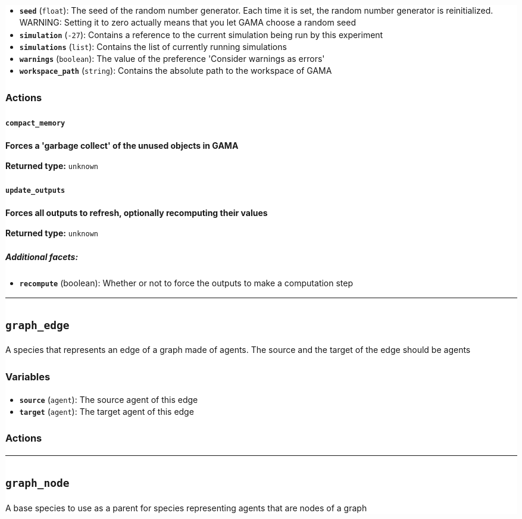 * **`seed`** (`float`): The seed of the random number generator. Each time it is set, the random number generator is reinitialized. WARNING: Setting it to zero actually means that you let GAMA choose a random seed   
* **`simulation`** (`-27`): Contains a reference to the current simulation being run by this experiment   
* **`simulations`** (`list`): Contains the list of currently running simulations   
* **`warnings`** (`boolean`): The value of the preference 'Consider warnings as errors'   
* **`workspace_path`** (`string`): Contains the absolute path to the workspace of GAMA 
 	
### Actions
	  
	 
#### **`compact_memory`**

**Forces a 'garbage collect' of the unused objects in GAMA**


**Returned type:** `unknown`
  
	 
#### **`update_outputs`**

**Forces all outputs to refresh, optionally recomputing their values**


**Returned type:** `unknown`

##### Additional facets: 
  	 			
* **`recompute`** (boolean): Whether or not to force the outputs to make a computation step
    	
----





## `graph_edge`	
A species that represents an edge of a graph made of agents. The source and the target of the edge should be agents
 

### Variables

	   
* **`source`** (`agent`): The source agent of this edge   
* **`target`** (`agent`): The target agent of this edge 
 	
### Actions
	
    	
----





## `graph_node`	
A base species to use as a parent for species representing agents that are nodes of a graph
 